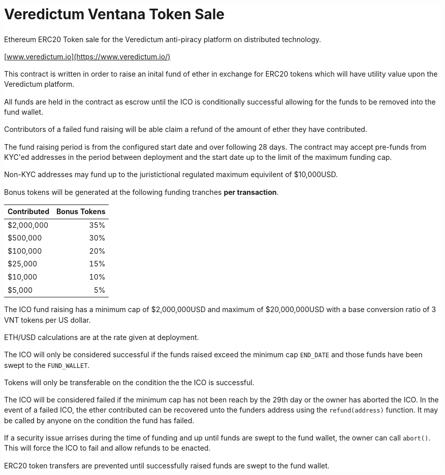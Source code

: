 # Veredictum Ventana Token Sale

Ethereum ERC20 Token sale for the Veredictum anti-piracy platform on distributed technology.

[www.veredictum.io](https://www.veredictum.io/)

This contract is written in order to raise an inital fund of ether in exchange for ERC20 tokens which will have utility value upon the Veredictum platform.

All funds are held in the contract as escrow until the ICO is conditionally successful allowing for the funds to be removed into the fund wallet.

Contributors of a failed fund raising will be able claim a refund of the amount of ether they have contributed.

The fund raising period is from the configured start date and over following 28 days.  The contract may accept pre-funds from KYC'ed addresses in the period between deployment and the start date up to the limit of the maximum funding cap.

Non-KYC addresses may fund up to the juristictional regulated maximum equivilent of $10,000USD.

Bonus tokens will be generated at the following funding tranches **per transaction**.

|Contributed| Bonus Tokens|
|-----------|------------:|
|$2,000,000 |          35%|
|$500,000   |          30%|
|$100,000   |          20%|
|$25,000    |          15%|
|$10,000    |          10%|
|$5,000     |           5%|


The ICO fund raising has a minimum cap of $2,000,000USD and maximum of $20,000,000USD with a base conversion ratio of 3 VNT tokens per US dollar.

ETH/USD calculations are at the rate given at deployment.

The ICO will only be considered successful if the funds raised exceed the minimum cap `END_DATE` and those funds have been swept to the `FUND_WALLET`.

Tokens will only be transferable on the condition the the ICO is successful.

The ICO will be considered failed if the minimum cap has not been reach by the 29th day or the owner has aborted the ICO.
In the event of a failed ICO, the ether contributed can be recovered unto the funders address using the `refund(address)` function.
It may be called by anyone on the condition the fund has failed.

If a security issue arrises during the time of funding and up until funds are swept to the fund wallet, the owner can call `abort()`. This will force the ICO to fail and allow refunds to be enacted.

ERC20 token transfers are prevented until successfully raised funds are swept to the fund wallet.
